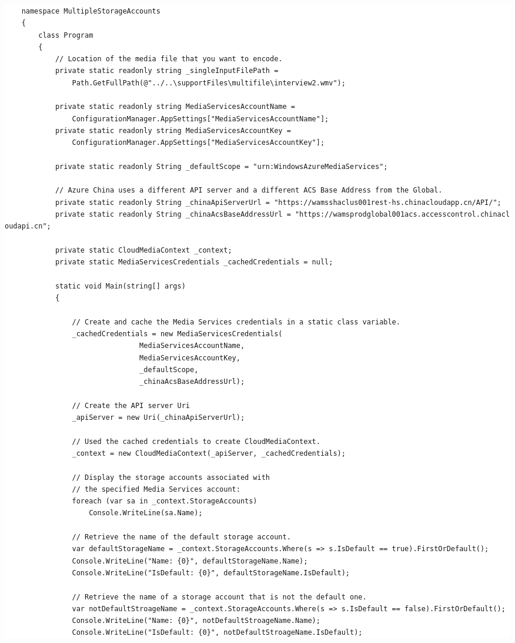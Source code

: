 	    namespace MultipleStorageAccounts
	    {
	        class Program
	        {
	            // Location of the media file that you want to encode. 
	            private static readonly string _singleInputFilePath =
	                Path.GetFullPath(@"../..\supportFiles\multifile\interview2.wmv");

	            private static readonly string MediaServicesAccountName = 
	                ConfigurationManager.AppSettings["MediaServicesAccountName"];
	            private static readonly string MediaServicesAccountKey = 
	                ConfigurationManager.AppSettings["MediaServicesAccountKey"];

	            private static readonly String _defaultScope = "urn:WindowsAzureMediaServices";

	            // Azure China uses a different API server and a different ACS Base Address from the Global.
	            private static readonly String _chinaApiServerUrl = "https://wamsshaclus001rest-hs.chinacloudapp.cn/API/";
	            private static readonly String _chinaAcsBaseAddressUrl = "https://wamsprodglobal001acs.accesscontrol.chinacloudapi.cn";

	            private static CloudMediaContext _context;
	            private static MediaServicesCredentials _cachedCredentials = null;

	            static void Main(string[] args)
	            {

	                // Create and cache the Media Services credentials in a static class variable.
	                _cachedCredentials = new MediaServicesCredentials(
	                                MediaServicesAccountName,
	                                MediaServicesAccountKey,
	                                _defaultScope,
	                                _chinaAcsBaseAddressUrl);

	                // Create the API server Uri
	                _apiServer = new Uri(_chinaApiServerUrl);

	                // Used the cached credentials to create CloudMediaContext.
	                _context = new CloudMediaContext(_apiServer, _cachedCredentials);

	                // Display the storage accounts associated with 
	                // the specified Media Services account:
	                foreach (var sa in _context.StorageAccounts)
	                    Console.WriteLine(sa.Name);

	                // Retrieve the name of the default storage account.
	                var defaultStorageName = _context.StorageAccounts.Where(s => s.IsDefault == true).FirstOrDefault();
	                Console.WriteLine("Name: {0}", defaultStorageName.Name);
	                Console.WriteLine("IsDefault: {0}", defaultStorageName.IsDefault);

	                // Retrieve the name of a storage account that is not the default one.
	                var notDefaultStroageName = _context.StorageAccounts.Where(s => s.IsDefault == false).FirstOrDefault();
	                Console.WriteLine("Name: {0}", notDefaultStroageName.Name);
	                Console.WriteLine("IsDefault: {0}", notDefaultStroageName.IsDefault);
